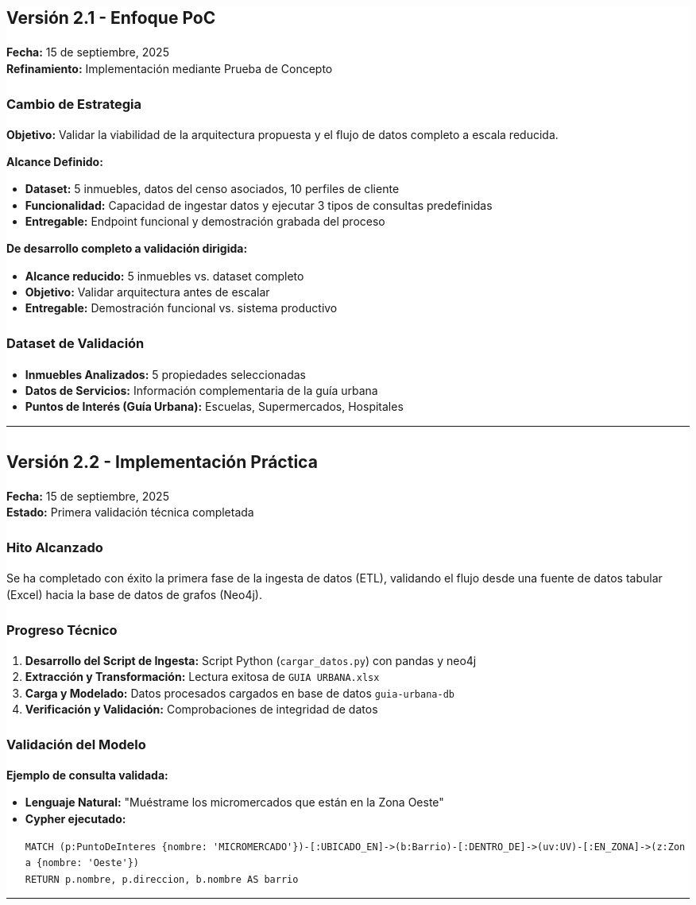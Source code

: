 
## Versión 2.1 - Enfoque PoC
**Fecha:** 15 de septiembre, 2025  
**Refinamiento:** Implementación mediante Prueba de Concepto

### Cambio de Estrategia

**Objetivo:** Validar la viabilidad de la arquitectura propuesta y el flujo de datos completo a escala reducida.

**Alcance Definido:**
- **Dataset:** 5 inmuebles, datos del censo asociados, 10 perfiles de cliente
- **Funcionalidad:** Capacidad de ingestar datos y ejecutar 3 tipos de consultas predefinidas
- **Entregable:** Endpoint funcional y demostración grabada del proceso

**De desarrollo completo a validación dirigida:**
- **Alcance reducido:** 5 inmuebles vs. dataset completo
- **Objetivo:** Validar arquitectura antes de escalar
- **Entregable:** Demostración funcional vs. sistema productivo

### Dataset de Validación
- **Inmuebles Analizados:** 5 propiedades seleccionadas
- **Datos de Servicios:** Información complementaria de la guía urbana
- **Puntos de Interés (Guía Urbana):** Escuelas, Supermercados, Hospitales

---

## Versión 2.2 - Implementación Práctica
**Fecha:** 15 de septiembre, 2025  
**Estado:** Primera validación técnica completada

### Hito Alcanzado
Se ha completado con éxito la primera fase de la ingesta de datos (ETL), validando el flujo desde una fuente de datos tabular (Excel) hacia la base de datos de grafos (Neo4j).

### Progreso Técnico
1. **Desarrollo del Script de Ingesta:** Script Python (`cargar_datos.py`) con pandas y neo4j
2. **Extracción y Transformación:** Lectura exitosa de `GUIA URBANA.xlsx`
3. **Carga y Modelado:** Datos procesados cargados en base de datos `guia-urbana-db`
4. **Verificación y Validación:** Comprobaciones de integridad de datos

### Validación del Modelo
**Ejemplo de consulta validada:**
- **Lenguaje Natural:** "Muéstrame los micromercados que están en la Zona Oeste"
- **Cypher ejecutado:**
  ```cypher
  MATCH (p:PuntoDeInteres {nombre: 'MICROMERCADO'})-[:UBICADO_EN]->(b:Barrio)-[:DENTRO_DE]->(uv:UV)-[:EN_ZONA]->(z:Zona {nombre: 'Oeste'})
  RETURN p.nombre, p.direccion, b.nombre AS barrio
  ```

---